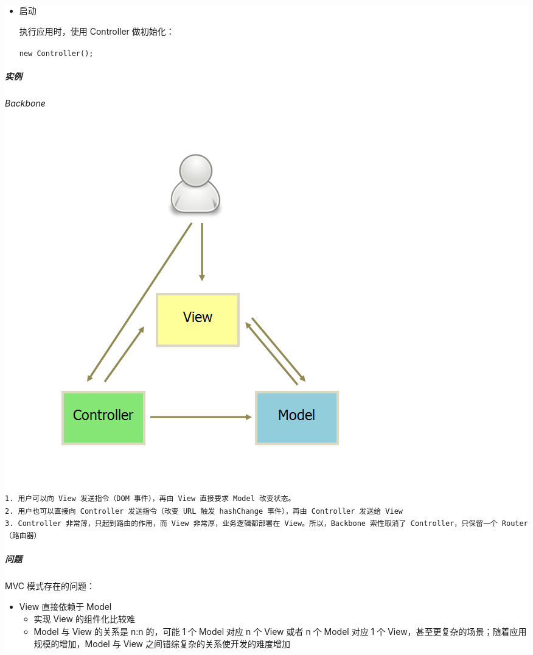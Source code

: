 * 启动

  执行应用时，使用 Controller 做初始化：

  ```
  new Controller();
  ```

##### 实例

###### Backbone

![img](./images/0302.png)

```
1. 用户可以向 View 发送指令（DOM 事件），再由 View 直接要求 Model 改变状态。
2. 用户也可以直接向 Controller 发送指令（改变 URL 触发 hashChange 事件），再由 Controller 发送给 View
3. Controller 非常薄，只起到路由的作用，而 View 非常厚，业务逻辑都部署在 View。所以，Backbone 索性取消了 Controller，只保留一个 Router（路由器）
```

##### 问题

MVC 模式存在的问题：

* View 直接依赖于 Model
  * 实现 View 的组件化比较难
  * Model 与 View 的关系是 n:n 的，可能 1 个 Model 对应 n 个 View 或者 n 个 Model 对应 1 个 View，甚至更复杂的场景；随着应用规模的增加，Model 与 View 之间错综复杂的关系使开发的难度增加
